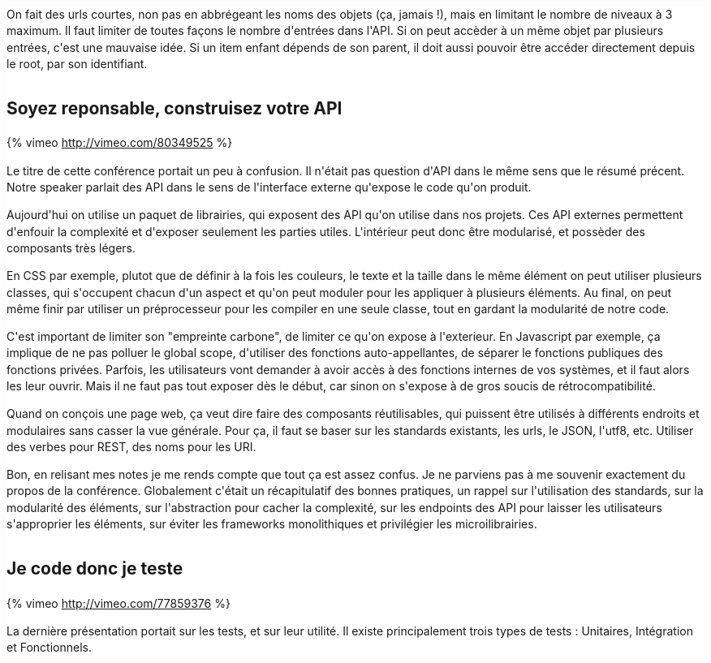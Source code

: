On fait des urls courtes, non pas en abbrégeant les noms des objets (ça, jamais
!), mais en limitant le nombre de niveaux à 3 maximum. Il faut limiter de
toutes façons le nombre d'entrées dans l'API. Si on peut accèder à un même
objet par plusieurs entrées, c'est une mauvaise idée. Si un item enfant dépends
de son parent, il doit aussi pouvoir être accéder directement depuis le root,
par son identifiant.

## Soyez reponsable, construisez votre API

{% vimeo http://vimeo.com/80349525 %}

Le titre de cette conférence portait un peu à confusion. Il n'était pas
question d'API dans le même sens que le résumé précent. Notre speaker parlait
des API dans le sens de l'interface externe qu'expose le code qu'on produit.

Aujourd'hui on utilise un paquet de librairies, qui exposent des API qu'on
utilise dans nos projets. Ces API externes permettent d'enfouir la complexité
et d'exposer seulement les parties utiles. L'intérieur peut donc être
modularisé, et possèder des composants très légers.

En CSS par exemple, plutot que de définir à la fois les couleurs, le texte et
la taille dans le même élément on peut utiliser plusieurs classes, qui
s'occupent chacun d'un aspect et qu'on peut moduler pour les appliquer
à plusieurs éléments. Au final, on peut même finir par utiliser un
préprocesseur pour les compiler en une seule classe, tout en gardant la
modularité de notre code.

C'est important de limiter son "empreinte carbone", de limiter ce qu'on expose
à l'exterieur. En Javascript par exemple, ça implique de ne pas polluer le
global scope, d'utiliser des fonctions auto-appellantes, de séparer le
fonctions publiques des fonctions privées. Parfois, les utilisateurs vont
demander à avoir accès à des fonctions internes de vos systèmes, et il faut
alors les leur ouvrir. Mais il ne faut pas tout exposer dès le début, car sinon
on s'expose à de gros soucis de rétrocompatibilité.

Quand on conçois une page web, ça veut dire faire des composants réutilisables,
qui puissent être utilisés à différents endroits et modulaires sans casser la
vue générale. Pour ça, il faut se baser sur les standards existants, les urls,
le JSON, l'utf8, etc. Utiliser des verbes pour REST, des noms pour les URI.

Bon, en relisant mes notes je me rends compte que tout ça est assez confus. Je
ne parviens pas à me souvenir exactement du propos de la conférence.
Globalement c'était un récapitulatif des bonnes pratiques, un rappel sur
l'utilisation des standards, sur la modularité des éléments, sur l'abstraction
pour cacher la complexité, sur les endpoints des API pour laisser les
utilisateurs s'approprier les éléments, sur éviter les frameworks
monolithiques et privilégier les microilibrairies.

## Je code donc je teste

{% vimeo http://vimeo.com/77859376 %}

La dernière présentation portait sur les tests, et sur leur utilité. Il existe
principalement trois types de tests : Unitaires, Intégration et Fonctionnels.

